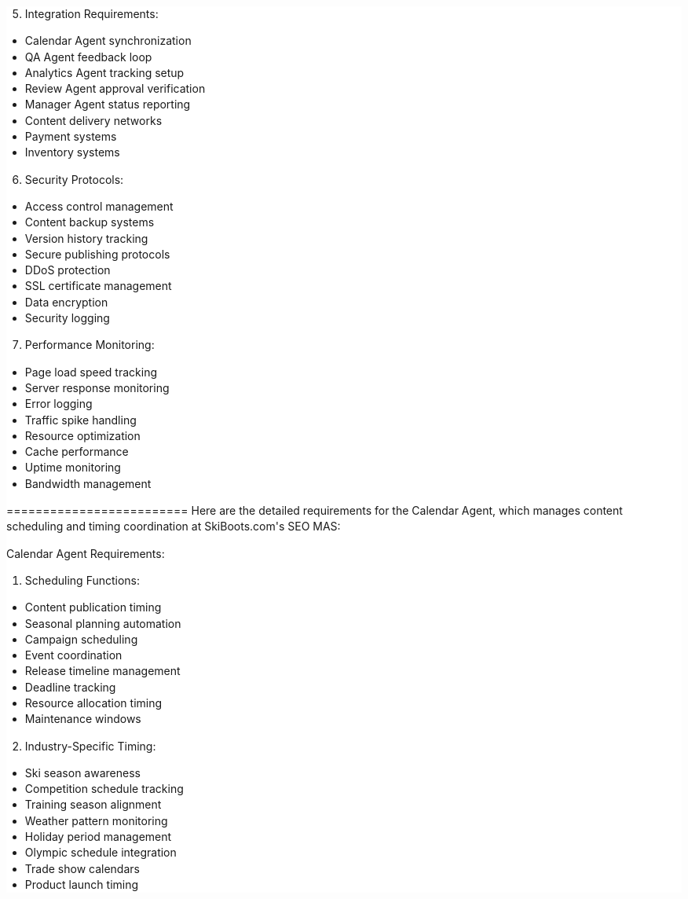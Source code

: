 5. Integration Requirements:
- Calendar Agent synchronization
- QA Agent feedback loop
- Analytics Agent tracking setup
- Review Agent approval verification
- Manager Agent status reporting
- Content delivery networks
- Payment systems
- Inventory systems

6. Security Protocols:
- Access control management
- Content backup systems
- Version history tracking
- Secure publishing protocols
- DDoS protection
- SSL certificate management
- Data encryption
- Security logging

7. Performance Monitoring:
- Page load speed tracking
- Server response monitoring
- Error logging
- Traffic spike handling
- Resource optimization
- Cache performance
- Uptime monitoring
- Bandwidth management

=========================
Here are the detailed requirements for the Calendar Agent, which manages content scheduling and timing coordination at SkiBoots.com's SEO MAS:

Calendar Agent Requirements:

1. Scheduling Functions:
- Content publication timing
- Seasonal planning automation
- Campaign scheduling
- Event coordination
- Release timeline management
- Deadline tracking
- Resource allocation timing
- Maintenance windows

2. Industry-Specific Timing:
- Ski season awareness
- Competition schedule tracking
- Training season alignment
- Weather pattern monitoring
- Holiday period management
- Olympic schedule integration
- Trade show calendars
- Product launch timing
